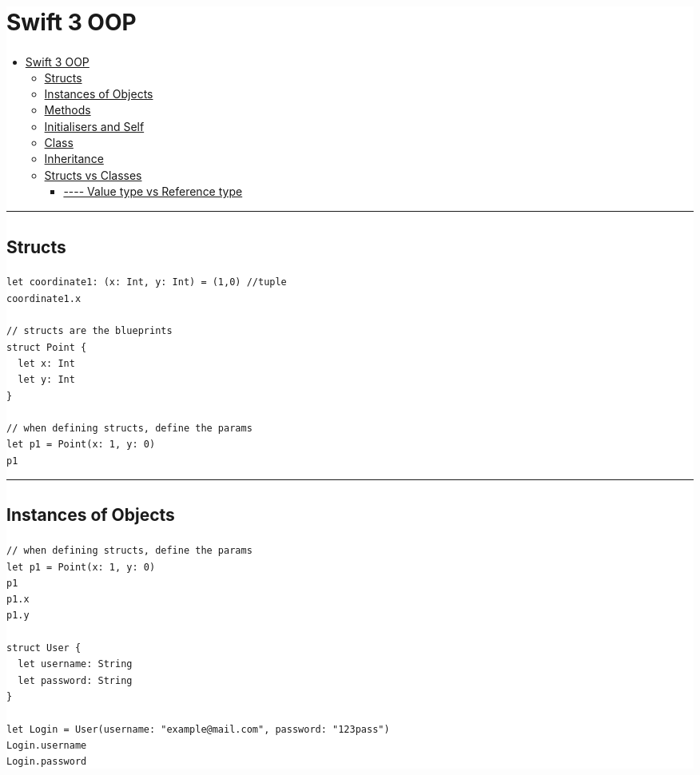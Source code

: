 # Swift 3 OOP



*   [Swift 3 OOP](#swift-3-oop)
    *   [Structs](#structs)
    *   [Instances of Objects](#instances-of-objects)
    *   [Methods](#methods)
    *   [Initialisers and Self](#initialisers-and-self)
    *   [Class](#class)
    *   [Inheritance](#inheritance)
    *   [Structs vs Classes](#structs-vs-classes)
        *   [---- Value type vs Reference type](#-----value-type-vs-reference-type)



---

## Structs

```
let coordinate1: (x: Int, y: Int) = (1,0) //tuple
coordinate1.x

// structs are the blueprints
struct Point {
  let x: Int
  let y: Int
}

// when defining structs, define the params
let p1 = Point(x: 1, y: 0)
p1
```

---

## Instances of Objects

```
// when defining structs, define the params
let p1 = Point(x: 1, y: 0)
p1
p1.x
p1.y

struct User {
  let username: String
  let password: String
}

let Login = User(username: "example@mail.com", password: "123pass")
Login.username
Login.password
```
